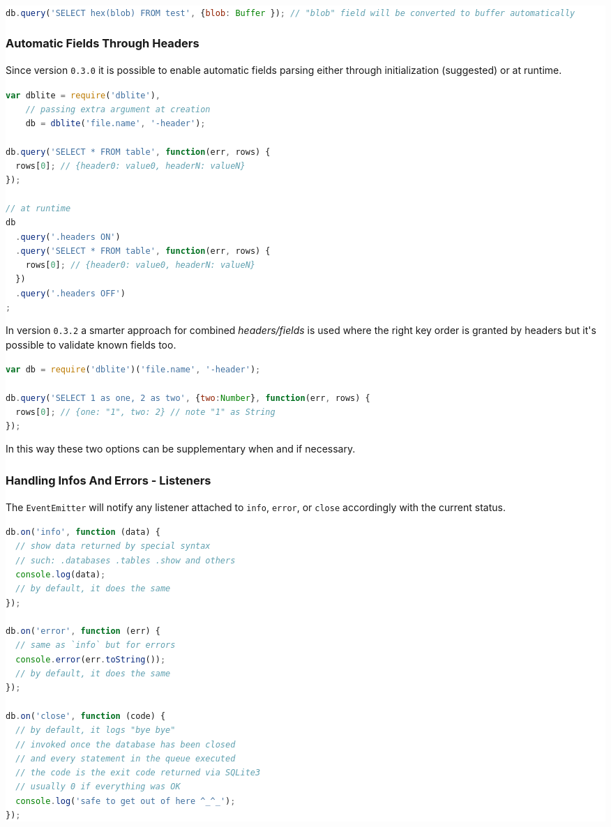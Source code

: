 ```javascript
db.query('SELECT hex(blob) FROM test', {blob: Buffer }); // "blob" field will be converted to buffer automatically
```

### Automatic Fields Through Headers
Since version `0.3.0` it is possible to enable automatic fields parsing either through initialization (suggested) or at runtime.
```javascript
var dblite = require('dblite'),
    // passing extra argument at creation
    db = dblite('file.name', '-header');

db.query('SELECT * FROM table', function(err, rows) {
  rows[0]; // {header0: value0, headerN: valueN}
});

// at runtime
db
  .query('.headers ON')
  .query('SELECT * FROM table', function(err, rows) {
    rows[0]; // {header0: value0, headerN: valueN}
  })
  .query('.headers OFF')
;
```

In version `0.3.2` a smarter approach for combined _headers/fields_ is used where the right key order is granted by headers but it's possible to validate known fields too.

```javascript
var db = require('dblite')('file.name', '-header');

db.query('SELECT 1 as one, 2 as two', {two:Number}, function(err, rows) {
  rows[0]; // {one: "1", two: 2} // note "1" as String
});
```
In this way these two options can be supplementary when and if necessary.


### Handling Infos And Errors - Listeners
The `EventEmitter` will notify any listener attached to `info`, `error`, or `close` accordingly with the current status.
```javascript
db.on('info', function (data) {
  // show data returned by special syntax
  // such: .databases .tables .show and others
  console.log(data);
  // by default, it does the same
});

db.on('error', function (err) {
  // same as `info` but for errors
  console.error(err.toString());
  // by default, it does the same
});

db.on('close', function (code) {
  // by default, it logs "bye bye"
  // invoked once the database has been closed
  // and every statement in the queue executed
  // the code is the exit code returned via SQLite3
  // usually 0 if everything was OK
  console.log('safe to get out of here ^_^_');
});
```